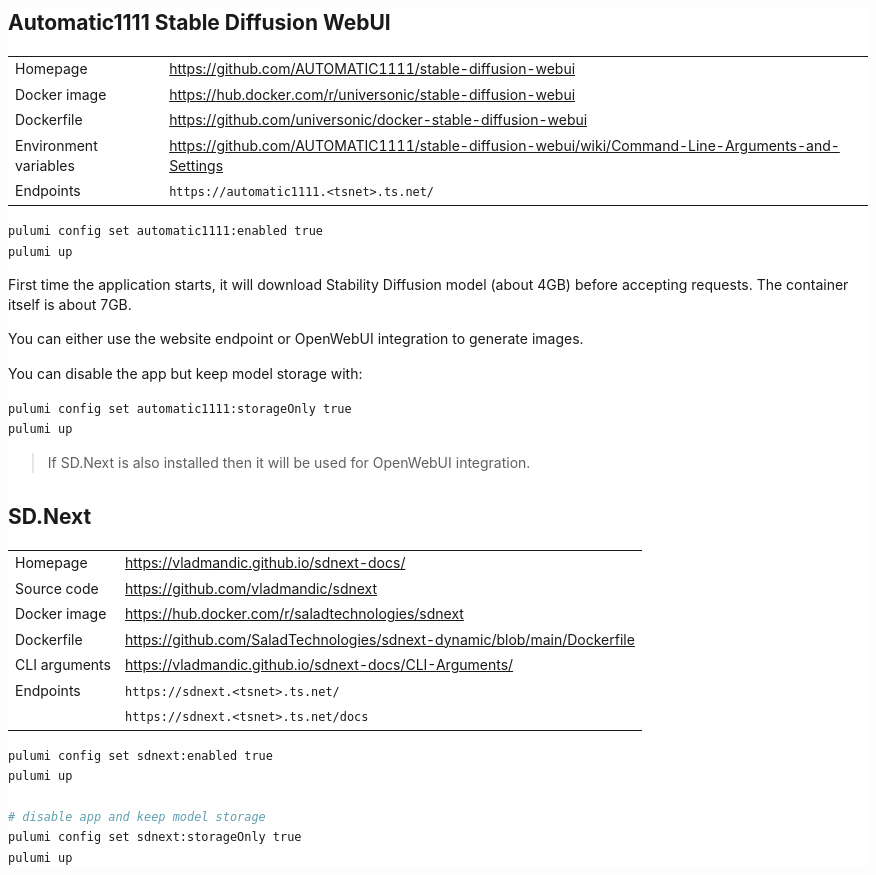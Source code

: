 ## Automatic1111 Stable Diffusion WebUI

|                       |                                                                                                  |
| --------------------- | ------------------------------------------------------------------------------------------------ |
| Homepage              | https://github.com/AUTOMATIC1111/stable-diffusion-webui                                          |
| Docker image          | https://hub.docker.com/r/universonic/stable-diffusion-webui                                      |
| Dockerfile            | https://github.com/universonic/docker-stable-diffusion-webui                                     |
| Environment variables | https://github.com/AUTOMATIC1111/stable-diffusion-webui/wiki/Command-Line-Arguments-and-Settings |
| Endpoints             | `https://automatic1111.<tsnet>.ts.net/`                                                          |

```sh
pulumi config set automatic1111:enabled true
pulumi up
```

First time the application starts, it will download Stability Diffusion model (about 4GB) before accepting requests. The container itself is about 7GB.

You can either use the website endpoint or OpenWebUI integration to generate images.

You can disable the app but keep model storage with:

```sh
pulumi config set automatic1111:storageOnly true
pulumi up
```

> If SD.Next is also installed then it will be used for OpenWebUI integration.

## SD.Next

|               |                                                                          |
| ------------- | ------------------------------------------------------------------------ |
| Homepage      | https://vladmandic.github.io/sdnext-docs/                                |
| Source code   | https://github.com/vladmandic/sdnext                                     |
| Docker image  | https://hub.docker.com/r/saladtechnologies/sdnext                        |
| Dockerfile    | https://github.com/SaladTechnologies/sdnext-dynamic/blob/main/Dockerfile |
| CLI arguments | https://vladmandic.github.io/sdnext-docs/CLI-Arguments/                  |
| Endpoints     | `https://sdnext.<tsnet>.ts.net/`                                         |
|               | `https://sdnext.<tsnet>.ts.net/docs`                                     |

```sh
pulumi config set sdnext:enabled true
pulumi up

# disable app and keep model storage
pulumi config set sdnext:storageOnly true
pulumi up
```
